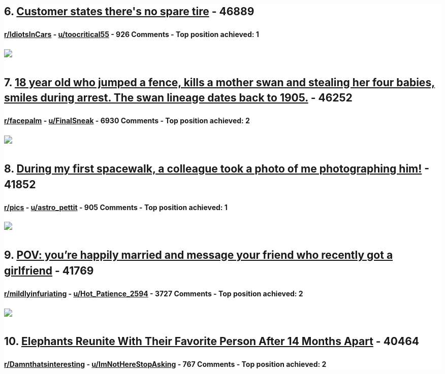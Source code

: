 ## 6. [Customer states there's no spare tire](http://reddit.com/r/IdiotsInCars/comments/13xeg0k/customer_states_theres_no_spare_tire/) - 46889
#### [r/IdiotsInCars](http://reddit.com/r/IdiotsInCars) - [u/toocritical55](http://reddit.com/u/toocritical55) - 926 Comments - Top position achieved: 1

<a href="https://v.redd.it/5jfqtnn5jc3b1"><img src="https://external-preview.redd.it/YjJib3IxYW8wZTNiMcFJ4eL5Sxo842p_JrNhFK6Vdn1Yt9AhzVAI7jhnPrUa.png?width=140&amp;height=140&amp;crop=140:140,smart&amp;format=jpg&amp;v=enabled&amp;lthumb=true&amp;s=d4421e9a0f264b0a3394aeadf281e2c1968e20ce"></img></a>

## 7. [18 year old who jumped a fence, kills a mother swan and stealing her four babies, smiles during arrest. The swan lineage dates back to 1905.](http://reddit.com/r/facepalm/comments/13xlgn7/18_year_old_who_jumped_a_fence_kills_a_mother/) - 46252
#### [r/facepalm](http://reddit.com/r/facepalm) - [u/FinalSneak](http://reddit.com/u/FinalSneak) - 6930 Comments - Top position achieved: 2

<a href="https://v.redd.it/e27rq56gjf3b1"><img src="https://external-preview.redd.it/OGFzbDVxMmdqZjNiMfLrgk1Bhji6mL99D_E2cHdbAyL2-SdXa_UNJ_LCghg9.png?width=140&amp;height=130&amp;crop=140:130,smart&amp;format=jpg&amp;v=enabled&amp;lthumb=true&amp;s=b4aad83e8091c1a4dde21608af94bbaed965b520"></img></a>

## 8. [During my first spacewalk, a colleague took a photo of me photographing him!](http://reddit.com/r/pics/comments/13xtcqs/during_my_first_spacewalk_a_colleague_took_a/) - 41852
#### [r/pics](http://reddit.com/r/pics) - [u/astro_pettit](http://reddit.com/u/astro_pettit) - 905 Comments - Top position achieved: 1

<a href="https://i.redd.it/ualkvsby0h3b1.jpg"><img src="https://b.thumbs.redditmedia.com/3-5TMr9fvm66XOb_GEQJnmmHp3kPEmtKABOvlWTqdyI.jpg"></img></a>

## 9. [POV: you’re happily married and message your friend who recently got a girlfriend](http://reddit.com/r/mildlyinfuriating/comments/13x515u/pov_youre_happily_married_and_message_your_friend/) - 41769
#### [r/mildlyinfuriating](http://reddit.com/r/mildlyinfuriating) - [u/Hot_Patience_2594](http://reddit.com/u/Hot_Patience_2594) - 3727 Comments - Top position achieved: 2

<a href="https://i.redd.it/j890e83qbb3b1.jpg"><img src="https://b.thumbs.redditmedia.com/z-6LoZp3xcehMpmObsPS5aCg_9MDZ6Z4xl8P3n6JxBI.jpg"></img></a>

## 10. [Elephants Reunite With Their Favorite Person After 14 Months Apart](http://reddit.com/r/Damnthatsinteresting/comments/13xm1op/elephants_reunite_with_their_favorite_person/) - 40464
#### [r/Damnthatsinteresting](http://reddit.com/r/Damnthatsinteresting) - [u/ImNotHereStopAsking](http://reddit.com/u/ImNotHereStopAsking) - 767 Comments - Top position achieved: 2
